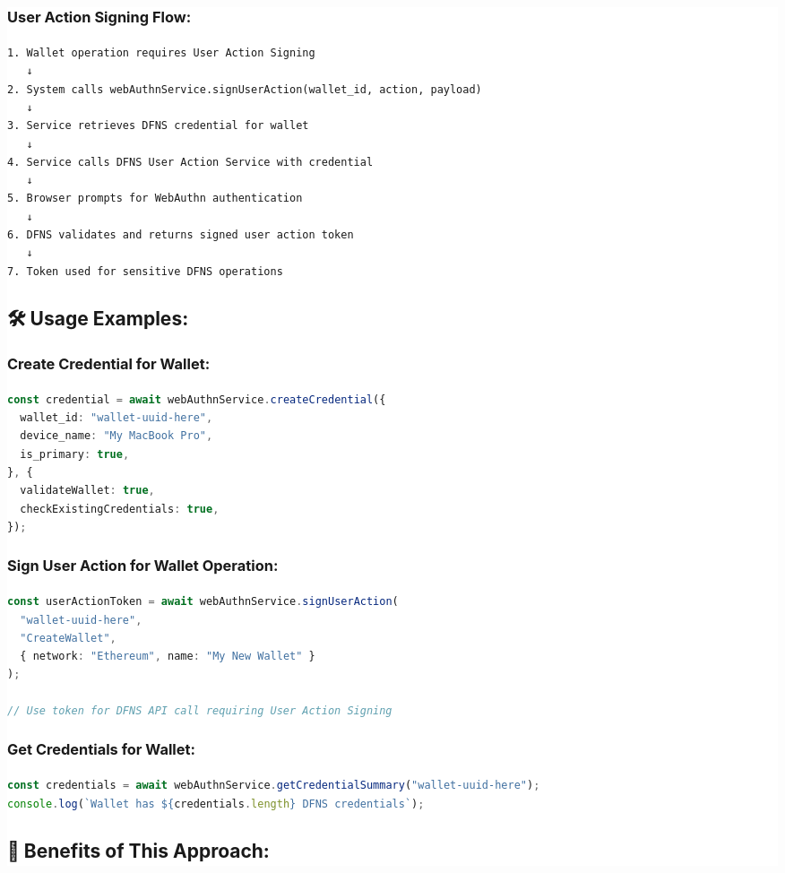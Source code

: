 ### **User Action Signing Flow:**
```
1. Wallet operation requires User Action Signing
   ↓
2. System calls webAuthnService.signUserAction(wallet_id, action, payload)
   ↓
3. Service retrieves DFNS credential for wallet
   ↓
4. Service calls DFNS User Action Service with credential
   ↓
5. Browser prompts for WebAuthn authentication
   ↓
6. DFNS validates and returns signed user action token
   ↓
7. Token used for sensitive DFNS operations
```

## 🛠 **Usage Examples:**

### **Create Credential for Wallet:**
```typescript
const credential = await webAuthnService.createCredential({
  wallet_id: "wallet-uuid-here",
  device_name: "My MacBook Pro",
  is_primary: true,
}, {
  validateWallet: true,
  checkExistingCredentials: true,
});
```

### **Sign User Action for Wallet Operation:**
```typescript
const userActionToken = await webAuthnService.signUserAction(
  "wallet-uuid-here",
  "CreateWallet", 
  { network: "Ethereum", name: "My New Wallet" }
);

// Use token for DFNS API call requiring User Action Signing
```

### **Get Credentials for Wallet:**
```typescript
const credentials = await webAuthnService.getCredentialSummary("wallet-uuid-here");
console.log(`Wallet has ${credentials.length} DFNS credentials`);
```

## 🎯 **Benefits of This Approach:**
